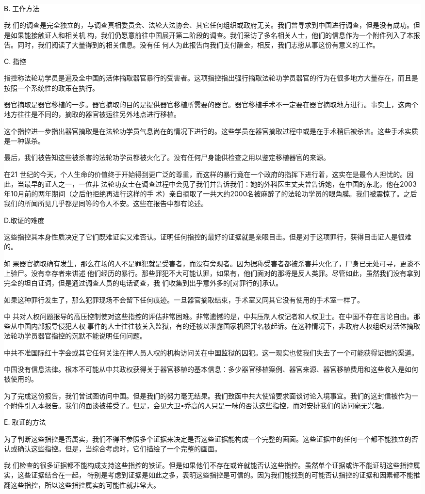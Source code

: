   B. 工作方法
 </p>
 <p>
  我 们的调查是完全独立的，与调查真相委员会、法轮大法协会、其它任何组织或政府无关。我们曾寻求到中国进行调查，但是没有成功。但是如果能接触证人和相关机 构，我们仍愿意前往中国展开第二阶段的调查。我们采访了多名相关人士，他们的信息作为一个附件列入了本报告。同时，我们阅读了大量得到的相关信息。没有任 何人为此报告向我们支付酬金，相反，我们志愿从事这份有意义的工作。
 </p>
 <p>
  C. 指控
 </p>
 <p>
  指控称法轮功学员是遍及全中国的活体摘取器官暴行的受害者。这项指控指出强行摘取法轮功学员器官的行为在很多地方大量存在，而且是按照一个系统性的政策在执行。
 </p>
 <p>
  器官摘取是器官移植的一步。器官摘取的目的是提供器官移植所需要的器官。器官移植手术不一定要在器官摘取地方进行。事实上，这两个地方往往是不同的，摘取的器官被运往另外地点进行移植。
 </p>
 <p>
  这个指控进一步指出器官摘取是在法轮功学员气息尚在的情况下进行的。这些学员在器官摘取过程中或是在手术稍后被杀害。这些手术实质是一种谋杀。
 </p>
 <p>
  最后，我们被告知这些被杀害的法轮功学员都被火化了。没有任何尸身能供检查之用以鉴定移植器官的来源。
 </p>
 <p>
  在21 世纪的今天，个人生命的价值终于开始得到更广泛的尊重，而这样的暴行竟在一个政府的指挥下进行着，这实在是最令人担忧的。因此，当最早的证人之一，一位非 法轮功女士在调查过程中会见了我们并告诉我们：她的外科医生丈夫曾告诉她，在中国的东北，他在2003年10月前的两年期间（之后他拒绝再进行这样的手 术）亲自摘取了一共大约2000名被麻醉了的法轮功学员的眼角膜。我们被震惊了。之后我们的所闻所见几乎都是同等的令人不安。这些在报告中都有论述。
 </p>
 <p>
  D.取证的难度
 </p>
 <p>
  这些指控其本身性质决定了它们既难证实又难否认。证明任何指控的最好的证据就是亲眼目击。但是对于这项罪行，获得目击证人是很难的。
 </p>
 <p>
  如 果器官摘取确有发生，那么在场的人不是罪犯就是受害者，而没有旁观者。因为据称受害者都被杀害并火化了，尸身已无处可寻，更谈不上验尸。没有幸存者来讲述 他们经历的暴行。那些罪犯不大可能认罪，如果有，他们面对的那将是反人类罪。尽管如此，虽然我们没有拿到完全的坦白证词，但是通过调查人员的电话调查，我 们收集到出乎意外多的[对罪行的]承认。
 </p>
 <p>
  如果这种罪行发生了，那么犯罪现场不会留下任何痕迹。一旦器官摘取结束，手术室又同其它没有使用的手术室一样了。
 </p>
 <p>
  中 共对人权问题报导的高压控制使对这些指控的评估非常困难。非常遗憾的是，中共压制人权记者和人权卫士。在中国不存在言论自由。那些从中国内部报导侵犯人权 事件的人士往往被关入监狱，有的还被以泄露国家机密罪名被起诉。在这种情况下，非政府人权组织对活体摘取法轮功学员器官指控的沉默不能说明任何问题。
 </p>
 <p>
  中共不准国际红十字会或其它任何关注在押人员人权的机构访问关在中国监狱的囚犯。这一现实也使我们失去了一个可能获得证据的渠道。
 </p>
 <p>
  中国没有信息法律。根本不可能从中共政权获得关于器官移植的基本信息：多少器官移植案例、器官来源、器官移植费用和这些收入是如何被使用的。
 </p>
 <p>
  为了完成这份报告，我们曾试图访问中国。但是我们的努力毫无结果。我们致函中共大使馆要求面谈讨论入境事宜。我们的这封信被作为一个附件引入本报告。我们的面谈被接受了。但是，会见大卫•乔高的人只是一味的否认这些指控，而对安排我们的访问毫无兴趣。
 </p>
 <p>
  E. 取证的方法
 </p>
 <p>
  为了判断这些指控是否属实，我们不得不参照多个证据来决定是否这些证据能构成一个完整的画面。这些证据中的任何一个都不能独立的否认或确认这些指控。但是，当综合考虑时，它们描绘了一个完整的画面。
 </p>
 <p>
  我 们检查的很多证据都不能构成支持这些指控的铁证。但是如果他们不存在或许就能否认这些指控。虽然单个证据或许不能证明这些指控属实，这些证据结合在一起， 特别是考虑到证据是如此之多，表明这些指控是可信的。因为我们能找到的可能否认指控的证据和因素都不能推翻这些指控，所以这些指控属实的可能性就非常大。
 </p>
 <p>